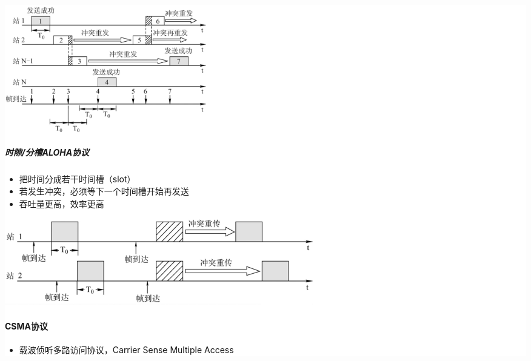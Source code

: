 <img src="./assets/image-20240106160303498.png" alt="image-20240106160303498" style="zoom:33%;" />

##### 时隙/分槽ALOHA协议

- 把时间分成若干时间槽（slot）
- 若发生冲突，必须等下一个时间槽开始再发送
- 吞吐量更高，效率更高

<img src="./assets/image-20240106160947538.png" alt="image-20240106160947538" style="zoom: 50%;" />

#### CSMA协议

- 载波侦听多路访问协议，Carrier Sense Multiple Access
